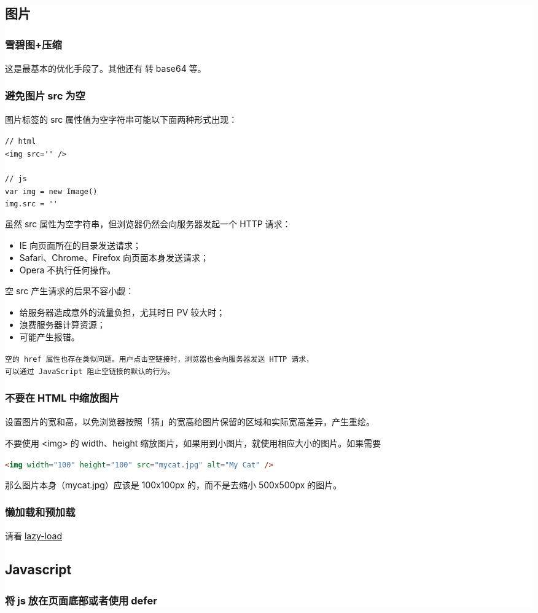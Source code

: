 ## 图片

### 雪碧图+压缩

这是最基本的优化手段了。其他还有 转 base64 等。

### 避免图片 src 为空

图片标签的 src 属性值为空字符串可能以下面两种形式出现：

```JSX
// html
<img src='' />

// js
var img = new Image()
img.src = ''
```

虽然 src 属性为空字符串，但浏览器仍然会向服务器发起一个 HTTP 请求：

- IE 向页面所在的目录发送请求；
- Safari、Chrome、Firefox 向页面本身发送请求；
- Opera 不执行任何操作。

空 src 产生请求的后果不容小觑：

- 给服务器造成意外的流量负担，尤其时日 PV 较大时；
- 浪费服务器计算资源；
- 可能产生报错。

```js
空的 href 属性也存在类似问题。用户点击空链接时，浏览器也会向服务器发送 HTTP 请求，
可以通过 JavaScript 阻止空链接的默认的行为。
```

### 不要在 HTML 中缩放图片

<span class='mgreen'>设置图片的宽和高，以免浏览器按照「猜」的宽高给图片保留的区域和实际宽高差异，产生重绘。</span>

不要使用 \<img\> 的 width、height 缩放图片，如果用到小图片，就使用相应大小的图片。如果需要

```html
<img width="100" height="100" src="mycat.jpg" alt="My Cat" />
```

那么图片本身（mycat.jpg）应该是 100x100px 的，而不是去缩小 500x500px 的图片。

### 懒加载和预加载

请看 [lazy-load](./lazyload-img.md)

## Javascript

### 将 js 放在页面底部或者使用 defer
